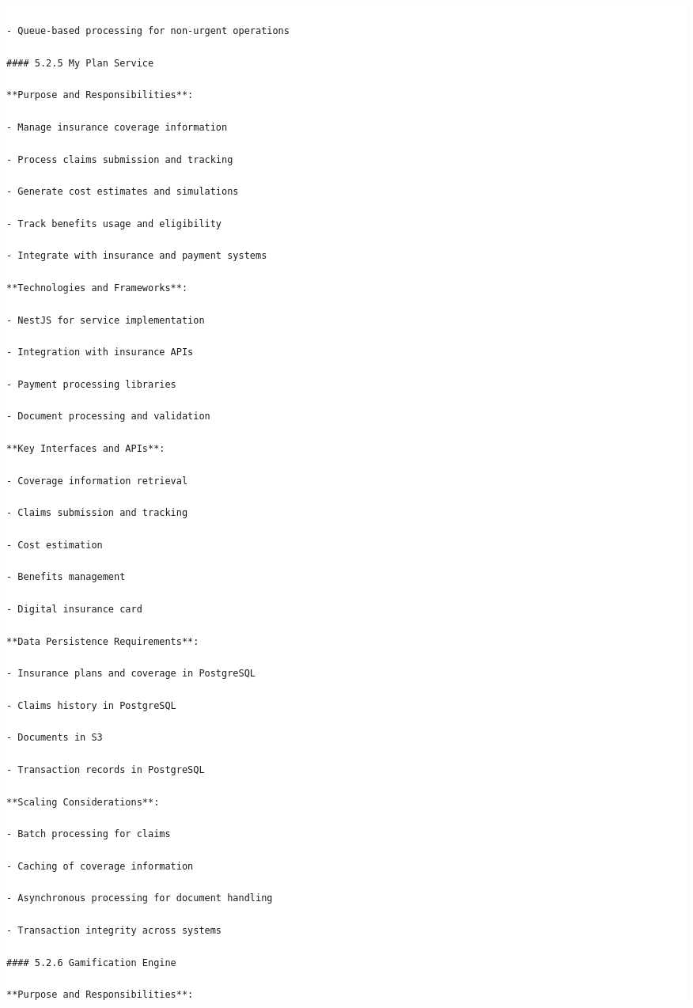 ```mermaid

- Queue-based processing for non-urgent operations

#### 5.2.5 My Plan Service

**Purpose and Responsibilities**:

- Manage insurance coverage information

- Process claims submission and tracking

- Generate cost estimates and simulations

- Track benefits usage and eligibility

- Integrate with insurance and payment systems

**Technologies and Frameworks**:

- NestJS for service implementation

- Integration with insurance APIs

- Payment processing libraries

- Document processing and validation

**Key Interfaces and APIs**:

- Coverage information retrieval

- Claims submission and tracking

- Cost estimation

- Benefits management

- Digital insurance card

**Data Persistence Requirements**:

- Insurance plans and coverage in PostgreSQL

- Claims history in PostgreSQL

- Documents in S3

- Transaction records in PostgreSQL

**Scaling Considerations**:

- Batch processing for claims

- Caching of coverage information

- Asynchronous processing for document handling

- Transaction integrity across systems

#### 5.2.6 Gamification Engine

**Purpose and Responsibilities**:

```